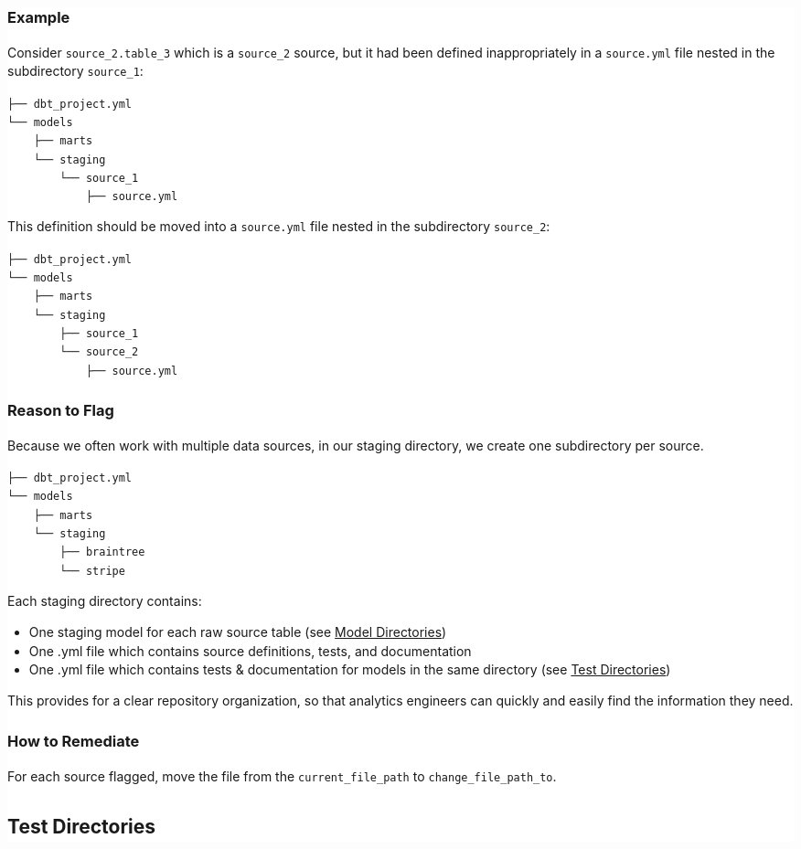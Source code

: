### Example

Consider `source_2.table_3` which is a `source_2` source,
but it had been defined inappropriately in a `source.yml` file nested in the subdirectory `source_1`:

```bash
├── dbt_project.yml
└── models
    ├── marts
    └── staging
        └── source_1
            ├── source.yml
```

This definition should be moved into a `source.yml` file nested in the subdirectory `source_2`:

```bash
├── dbt_project.yml
└── models
    ├── marts
    └── staging
        ├── source_1
        └── source_2
            ├── source.yml
```

### Reason to Flag

Because we often work with multiple data sources, in our staging directory, we create one subdirectory per source.

```bash
├── dbt_project.yml
└── models
    ├── marts
    └── staging
        ├── braintree
        └── stripe
```

Each staging directory contains:

- One staging model for each raw source table (see [Model Directories](#source-directories))
- One .yml file which contains source definitions, tests, and documentation
- One .yml file which contains tests & documentation for models in the same directory (see [Test Directories](#test-directories))

This provides for a clear repository organization,
so that analytics engineers can quickly and easily find the information they need.

### How to Remediate

For each source flagged, move the file from the `current_file_path` to `change_file_path_to`.

## Test Directories
